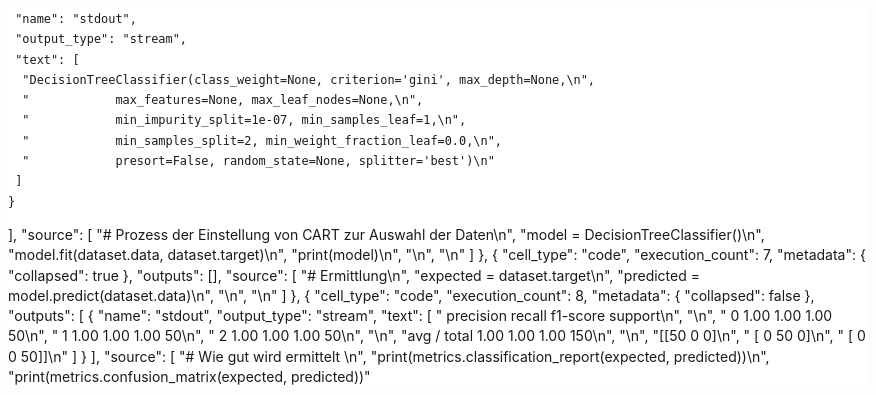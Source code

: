      "name": "stdout",
     "output_type": "stream",
     "text": [
      "DecisionTreeClassifier(class_weight=None, criterion='gini', max_depth=None,\n",
      "            max_features=None, max_leaf_nodes=None,\n",
      "            min_impurity_split=1e-07, min_samples_leaf=1,\n",
      "            min_samples_split=2, min_weight_fraction_leaf=0.0,\n",
      "            presort=False, random_state=None, splitter='best')\n"
     ]
    }
   ],
   "source": [
    "# Prozess der Einstellung von CART zur Auswahl der Daten\n",
    "model = DecisionTreeClassifier()\n",
    "model.fit(dataset.data, dataset.target)\n",
    "print(model)\n",
    "\n",
    "\n"
   ]
  },
  {
   "cell_type": "code",
   "execution_count": 7,
   "metadata": {
    "collapsed": true
   },
   "outputs": [],
   "source": [
    "# Ermittlung\n",
    "expected = dataset.target\n",
    "predicted = model.predict(dataset.data)\n",
    "\n",
    "\n"
   ]
  },
  {
   "cell_type": "code",
   "execution_count": 8,
   "metadata": {
    "collapsed": false
   },
   "outputs": [
    {
     "name": "stdout",
     "output_type": "stream",
     "text": [
      "             precision    recall  f1-score   support\n",
      "\n",
      "          0       1.00      1.00      1.00        50\n",
      "          1       1.00      1.00      1.00        50\n",
      "          2       1.00      1.00      1.00        50\n",
      "\n",
      "avg / total       1.00      1.00      1.00       150\n",
      "\n",
      "[[50  0  0]\n",
      " [ 0 50  0]\n",
      " [ 0  0 50]]\n"
     ]
    }
   ],
   "source": [
    "# Wie gut wird ermittelt \n",
    "print(metrics.classification_report(expected, predicted))\n",
    "print(metrics.confusion_matrix(expected, predicted))"